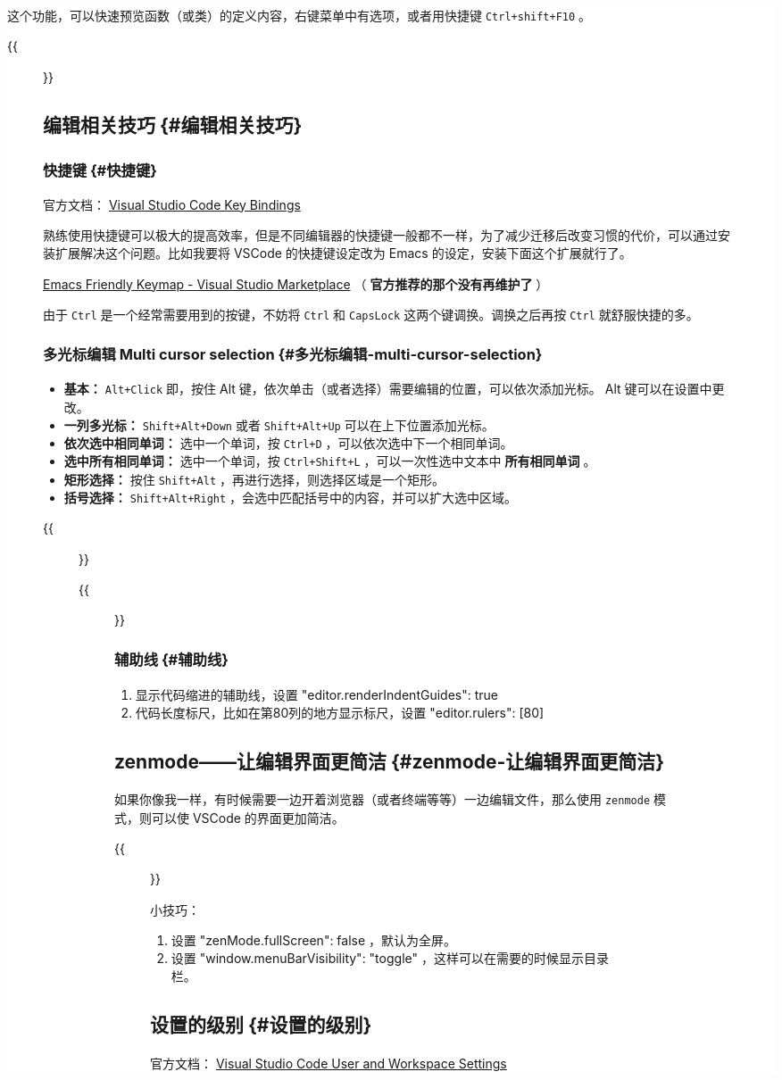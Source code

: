 这个功能，可以快速预览函数（或类）的定义内容，右键菜单中有选项，或者用快捷键 `Ctrl+shift+F10` 。

{{<figure src="/image/vscode/references.png">}}


## 编辑相关技巧 {#编辑相关技巧}


### 快捷键 {#快捷键}

官方文档： [Visual Studio Code Key Bindings](https://code.visualstudio.com/docs/getstarted/keybindings)

熟练使用快捷键可以极大的提高效率，但是不同编辑器的快捷键一般都不一样，为了减少迁移后改变习惯的代价，可以通过安装扩展解决这个问题。比如我要将 VSCode 的快捷键设定改为 Emacs 的设定，安装下面这个扩展就行了。

[Emacs Friendly Keymap - Visual Studio Marketplace](https://marketplace.visualstudio.com/items?itemName=lfs.vscode-emacs-friendly) （ **官方推荐的那个没有再维护了** ）

由于 `Ctrl` 是一个经常需要用到的按键，不妨将 `Ctrl` 和 `CapsLock` 这两个键调换。调换之后再按 `Ctrl` 就舒服快捷的多。


### 多光标编辑 Multi cursor selection {#多光标编辑-multi-cursor-selection}

-   **基本：** `Alt+Click` 即，按住 Alt 键，依次单击（或者选择）需要编辑的位置，可以依次添加光标。 Alt 键可以在设置中更改。
-   **一列多光标：** `Shift+Alt+Down` 或者 `Shift+Alt+Up` 可以在上下位置添加光标。
-   **依次选中相同单词：** 选中一个单词，按 `Ctrl+D` ，可以依次选中下一个相同单词。
-   **选中所有相同单词：** 选中一个单词，按 `Ctrl+Shift+L` ，可以一次性选中文本中 **所有相同单词** 。
-   **矩形选择：** 按住 `Shift+Alt` ，再进行选择，则选择区域是一个矩形。
-   **括号选择：** `Shift+Alt+Right` ，会选中匹配括号中的内容，并可以扩大选中区域。

{{<figure src="/image/vscode/multicursor.gif">}}

{{<figure src="/image/vscode/column-select.gif">}}


### 辅助线 {#辅助线}

1.  显示代码缩进的辅助线，设置 "editor.renderIndentGuides": true
2.  代码长度标尺，比如在第80列的地方显示标尺，设置 "editor.rulers": [80]


## zenmode——让编辑界面更简洁 {#zenmode-让编辑界面更简洁}

如果你像我一样，有时候需要一边开着浏览器（或者终端等等）一边编辑文件，那么使用 `zenmode` 模式，则可以使 VSCode 的界面更加简洁。

{{<figure src="/image/vscode/03.png">}}

小技巧：

1.  设置 "zenMode.fullScreen": false ，默认为全屏。
2.  设置 "window.menuBarVisibility": "toggle" ，这样可以在需要的时候显示目录栏。


## 设置的级别 {#设置的级别}

官方文档： [Visual Studio Code User and Workspace Settings](https://code.visualstudio.com/docs/getstarted/settings)
